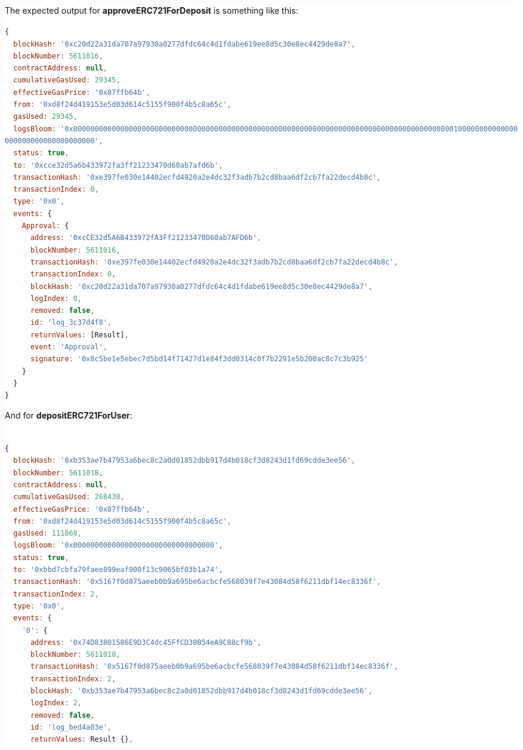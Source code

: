 The expected output for **approveERC721ForDeposit** is something like this:

```javascript
{
  blockHash: '0xc20d22a31da707a97930a0277dfdc64c4d1fdabe619ee8d5c30e8ec4429de8a7',
  blockNumber: 5611016,
  contractAddress: null,
  cumulativeGasUsed: 29345,
  effectiveGasPrice: '0x87ffb64b',
  from: '0xd8f24d419153e5d03d614c5155f900f4b5c8a65c',
  gasUsed: 29345,
  logsBloom: '0x00000000000000000000000000000000000000000000000000000000000000000000000000000000000000000100000000000000000000000000000000000',
  status: true,
  to: '0xcce32d5a6b433972fa3ff21233470d60ab7afd6b',
  transactionHash: '0xe397fe030e14402ecfd4920a2e4dc32f3adb7b2cd8baa6df2cb7fa22decd4b8c',
  transactionIndex: 0,
  type: '0x0',
  events: {
    Approval: {
      address: '0xcCE32d5A6B433972fA3Ff21233470D60ab7AFD6b',
      blockNumber: 5611016,
      transactionHash: '0xe397fe030e14402ecfd4920a2e4dc32f3adb7b2cd8baa6df2cb7fa22decd4b8c',
      transactionIndex: 0,
      blockHash: '0xc20d22a31da707a97930a0277dfdc64c4d1fdabe619ee8d5c30e8ec4429de8a7',
      logIndex: 0,
      removed: false,
      id: 'log_3c37d4f8',
      returnValues: [Result],
      event: 'Approval',
      signature: '0x8c5be1e5ebec7d5bd14f71427d1e84f3dd0314c0f7b2291e5b200ac8c7c3b925'
    }
  }
}
```

And for **depositERC721ForUser**:

```javascript

{
  blockHash: '0xb353ae7b47953a6bec8c2a0d01852dbb917d4b018cf3d8243d1fd69cdde3ee56',
  blockNumber: 5611018,
  contractAddress: null,
  cumulativeGasUsed: 268430,
  effectiveGasPrice: '0x87ffb64b',
  from: '0xd8f24d419153e5d03d614c5155f900f4b5c8a65c',
  gasUsed: 111868,
  logsBloom: '0x000000000000000000000000000000000',
  status: true,
  to: '0xbbd7cbfa79faee899eaf900f13c9065bf03b1a74',
  transactionHash: '0x5167f0d875aeeb0b9a695be6acbcfe568039f7e43084d58f6211dbf14ec8336f',
  transactionIndex: 2,
  type: '0x0',
  events: {
    '0': {
      address: '0x74D83801586E9D3C4dc45FfCD30B54eA9C88cf9b',
      blockNumber: 5611018,
      transactionHash: '0x5167f0d875aeeb0b9a695be6acbcfe568039f7e43084d58f6211dbf14ec8336f',
      transactionIndex: 2,
      blockHash: '0xb353ae7b47953a6bec8c2a0d01852dbb917d4b018cf3d8243d1fd69cdde3ee56',
      logIndex: 2,
      removed: false,
      id: 'log_bed4a03e',
      returnValues: Result {},
```